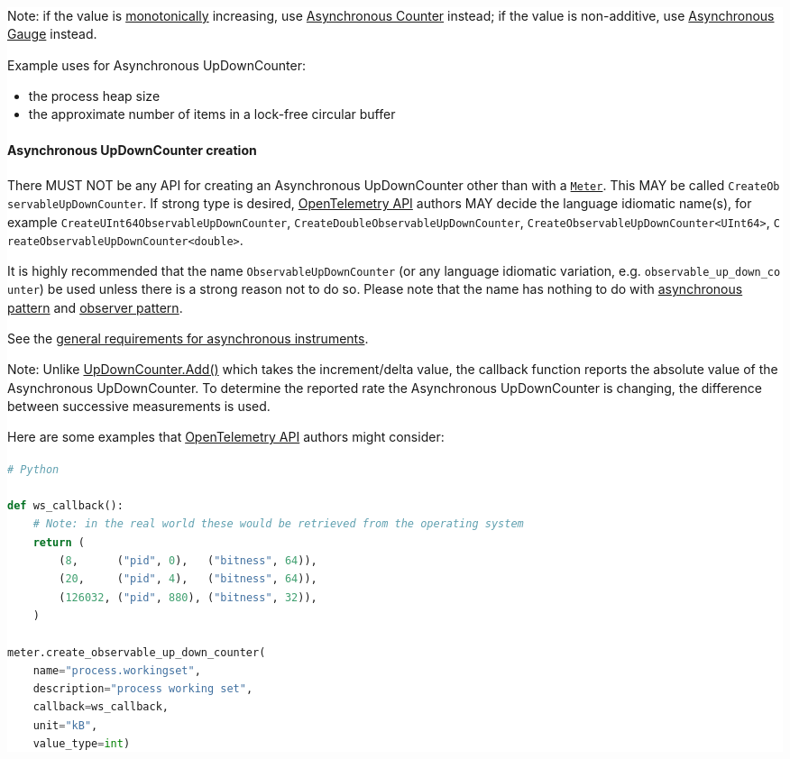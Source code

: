 Note: if the value is
[monotonically](https://en.wikipedia.org/wiki/Monotonic_function) increasing, use
[Asynchronous Counter](#asynchronous-counter) instead; if the value is
non-additive, use [Asynchronous Gauge](#asynchronous-gauge) instead.

Example uses for Asynchronous UpDownCounter:

* the process heap size
* the approximate number of items in a lock-free circular buffer

#### Asynchronous UpDownCounter creation

There MUST NOT be any API for creating an Asynchronous UpDownCounter other than
with a [`Meter`](#meter). This MAY be called `CreateObservableUpDownCounter`. If
strong type is desired, [OpenTelemetry API](../overview.md#api) authors MAY
decide the language idiomatic name(s), for example
`CreateUInt64ObservableUpDownCounter`, `CreateDoubleObservableUpDownCounter`,
`CreateObservableUpDownCounter<UInt64>`,
`CreateObservableUpDownCounter<double>`.

It is highly recommended that the name `ObservableUpDownCounter` (or any
language idiomatic variation, e.g. `observable_up_down_counter`) be used unless
there is a strong reason not to do so. Please note that the name has nothing to
do with [asynchronous
pattern](https://en.wikipedia.org/wiki/Asynchronous_method_invocation) and
[observer pattern](https://en.wikipedia.org/wiki/Observer_pattern).

See the [general requirements for asynchronous instruments](#asynchronous-instrument-api).

Note: Unlike [UpDownCounter.Add()](#add-1) which takes the increment/delta value,
the callback function reports the absolute value of the Asynchronous
UpDownCounter. To determine the reported rate the Asynchronous UpDownCounter is
changing, the difference between successive measurements is used.

Here are some examples that [OpenTelemetry API](../overview.md#api) authors
might consider:

```python
# Python

def ws_callback():
    # Note: in the real world these would be retrieved from the operating system
    return (
        (8,      ("pid", 0),   ("bitness", 64)),
        (20,     ("pid", 4),   ("bitness", 64)),
        (126032, ("pid", 880), ("bitness", 32)),
    )

meter.create_observable_up_down_counter(
    name="process.workingset",
    description="process working set",
    callback=ws_callback,
    unit="kB",
    value_type=int)
```
